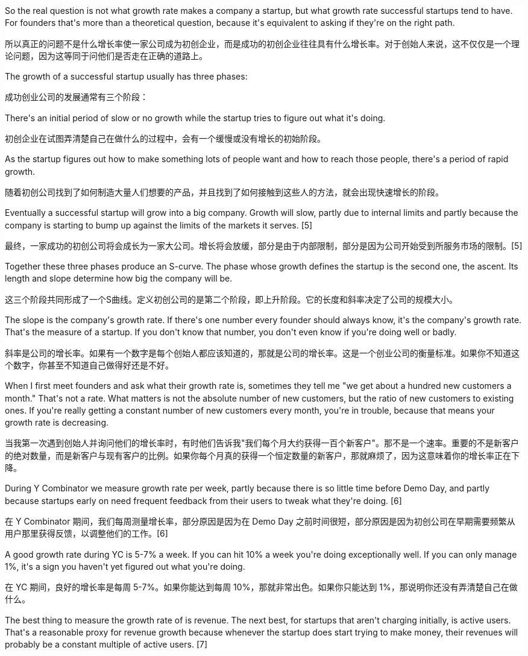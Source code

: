 So the real question is not what growth rate makes a company a startup, but what growth rate successful startups tend to have. For founders that's more than a theoretical question, because it's equivalent to asking if they're on the right path.

所以真正的问题不是什么增长率使一家公司成为初创企业，而是成功的初创企业往往具有什么增长率。对于创始人来说，这不仅仅是一个理论问题，因为这等同于问他们是否走在正确的道路上。

The growth of a successful startup usually has three phases:

成功创业公司的发展通常有三个阶段：

There's an initial period of slow or no growth while the startup tries to figure out what it's doing.

初创企业在试图弄清楚自己在做什么的过程中，会有一个缓慢或没有增长的初始阶段。

As the startup figures out how to make something lots of people want and how to reach those people, there's a period of rapid growth.

随着初创公司找到了如何制造大量人们想要的产品，并且找到了如何接触到这些人的方法，就会出现快速增长的阶段。

Eventually a successful startup will grow into a big company. Growth will slow, partly due to internal limits and partly because the company is starting to bump up against the limits of the markets it serves. [5]

最终，一家成功的初创公司将会成长为一家大公司。增长将会放缓，部分是由于内部限制，部分是因为公司开始受到所服务市场的限制。[5]

Together these three phases produce an S-curve. The phase whose growth defines the startup is the second one, the ascent. Its length and slope determine how big the company will be.

这三个阶段共同形成了一个S曲线。定义初创公司的是第二个阶段，即上升阶段。它的长度和斜率决定了公司的规模大小。

The slope is the company's growth rate. If there's one number every founder should always know, it's the company's growth rate. That's the measure of a startup. If you don't know that number, you don't even know if you're doing well or badly.

斜率是公司的增长率。如果有一个数字是每个创始人都应该知道的，那就是公司的增长率。这是一个创业公司的衡量标准。如果你不知道这个数字，你甚至不知道自己做得好还是不好。

When I first meet founders and ask what their growth rate is, sometimes they tell me "we get about a hundred new customers a month." That's not a rate. What matters is not the absolute number of new customers, but the ratio of new customers to existing ones. If you're really getting a constant number of new customers every month, you're in trouble, because that means your growth rate is decreasing.

当我第一次遇到创始人并询问他们的增长率时，有时他们告诉我"我们每个月大约获得一百个新客户"。那不是一个速率。重要的不是新客户的绝对数量，而是新客户与现有客户的比例。如果你每个月真的获得一个恒定数量的新客户，那就麻烦了，因为这意味着你的增长率正在下降。

During Y Combinator we measure growth rate per week, partly because there is so little time before Demo Day, and partly because startups early on need frequent feedback from their users to tweak what they're doing. [6]

在 Y Combinator 期间，我们每周测量增长率，部分原因是因为在 Demo Day 之前时间很短，部分原因是因为初创公司在早期需要频繁从用户那里获得反馈，以调整他们的工作。[6]

A good growth rate during YC is 5-7% a week. If you can hit 10% a week you're doing exceptionally well. If you can only manage 1%, it's a sign you haven't yet figured out what you're doing.

在 YC 期间，良好的增长率是每周 5-7%。如果你能达到每周 10%，那就非常出色。如果你只能达到 1%，那说明你还没有弄清楚自己在做什么。

The best thing to measure the growth rate of is revenue. The next best, for startups that aren't charging initially, is active users. That's a reasonable proxy for revenue growth because whenever the startup does start trying to make money, their revenues will probably be a constant multiple of active users. [7]
